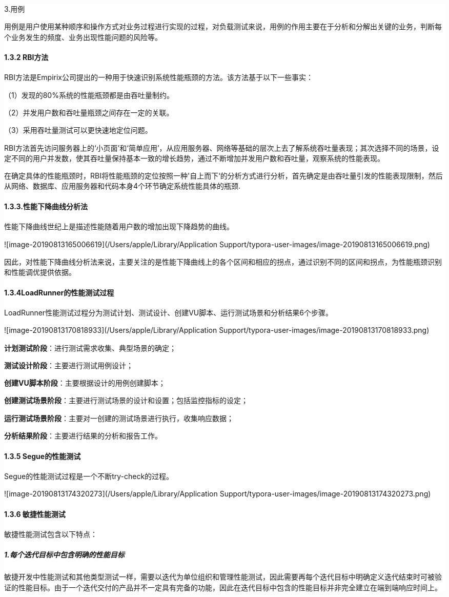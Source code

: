 3.用例

用例是用户使用某种顺序和操作方式对业务过程进行实现的过程，对负载测试来说，用例的作用主要在于分析和分解出关键的业务，判断每个业务发生的频度、业务出现性能问题的风险等。

#### 1.3.2 RBI方法

RBI方法是Empirix公司提出的一种用于快速识别系统性能瓶颈的方法。该方法基于以下一些事实：

（1）发现的80%系统的性能瓶颈都是由吞吐量制约。

（2）并发用户数和吞吐量瓶颈之间存在一定的关联。

（3）采用吞吐量测试可以更快速地定位问题。

RBI方法首先访问服务器上的‘小页面’和‘简单应用’，从应用服务器、网络等基础的层次上去了解系统吞吐量表现；其次选择不同的场景，设定不同的用户并发数，使其吞吐量保持基本一致的增长趋势，通过不断增加并发用户数和吞吐量，观察系统的性能表现。

在确定具体的性能瓶颈时，RBI将性能瓶颈的定位按照一种'自上而下‘的分析方式进行分析，首先确定是由吞吐量引发的性能表现限制，然后从网络、数据库、应用服务器和代码本身4个环节确定系统性能具体的瓶颈.

#### 1.3.3.性能下降曲线分析法

性能下降曲线世纪上是描述性能随着用户数的增加出现下降趋势的曲线。

![image-20190813165006619](/Users/apple/Library/Application Support/typora-user-images/image-20190813165006619.png)

因此，对性能下降曲线分析法来说，主要关注的是性能下降曲线上的各个区间和相应的拐点，通过识别不同的区间和拐点，为性能瓶颈识别和性能调优提供依据。

#### 1.3.4LoadRunner的性能测试过程

LoadRunner性能测试过程分为测试计划、测试设计、创建VU脚本、运行测试场景和分析结果6个步骤。

![image-20190813170818933](/Users/apple/Library/Application Support/typora-user-images/image-20190813170818933.png)

**计划测试阶段**：进行测试需求收集、典型场景的确定；

**测试设计阶段**：主要进行测试用例设计；

**创建VU脚本阶段**：主要根据设计的用例创建脚本；

**创建测试场景阶段**：主要进行测试场景的设计和设置；包括监控指标的设定；

**运行测试场景阶段**：主要对一创建的测试场景进行执行，收集响应数据；

**分析结果阶段**：主要进行结果的分析和报告工作。

#### 1.3.5 Segue的性能测试

Segue的性能测试过程是一个不断try-check的过程。

![image-20190813174320273](/Users/apple/Library/Application Support/typora-user-images/image-20190813174320273.png)

#### 1.3.6 敏捷性能测试

敏捷性能测试包含以下特点：

##### **1.每个迭代目标中包含明确的性能目标**

敏捷开发中性能测试和其他类型测试一样，需要以迭代为单位组织和管理性能测试，因此需要再每个迭代目标中明确定义迭代结束时可被验证的性能目标。由于一个迭代交付的产品并不一定具有完备的功能，因此在迭代目标中包含的性能目标并非完全建立在端到端响应时间上。
